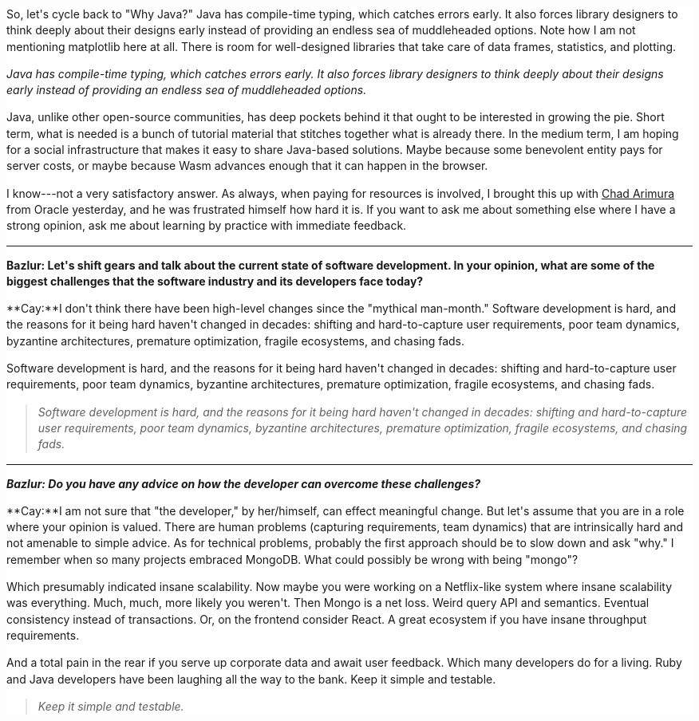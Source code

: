 So, let's cycle back to "Why Java?" Java has compile-time typing, which catches errors early. It also forces library designers to think deeply about their designs early instead of providing an endless sea of muddleheaded options. Note how I am not mentioning matplotlib here at all. There is room for well-designed libraries that take care of data frames, statistics, and plotting.

*Java has compile-time typing, which catches errors early. It also forces library designers to think deeply about their designs early instead of providing an endless sea of muddleheaded options.*

Java, unlike other open-source communities, has deep pockets behind it that ought to be interested in growing the pie. Short term, what is needed is a bunch of tutorial material that stitches together what is already there. In the medium term, I am hoping for a social infrastructure that makes it easy to share Java-based solutions. Maybe because some benevolent entity pays for server costs, or maybe because Wasm advances enough that it can happen in the browser.

I know---not a very satisfactory answer. As always, when paying for resources is involved, I brought this up with [Chad Arimura](https://www.linkedin.com/in/chadarimura/) from Oracle yesterday, and he was frustrated himself how hard it is. If you want to ask me about something else where I have a strong opinion, ask me about learning by practice with immediate feedback.

*** ** * ** ***

**Bazlur: Let's shift gears and talk about the current state of software development. In your opinion, what are some of the biggest challenges that the software industry and its developers face today?**

**Cay:**I don't think there have been high-level changes since the "mythical man-month." Software development is hard, and the reasons for it being hard haven't changed in decades: shifting and hard-to-capture user requirements, poor team dynamics, byzantine architectures, premature optimization, fragile ecosystems, and chasing fads.

Software development is hard, and the reasons for it being hard haven't changed in decades: shifting and hard-to-capture user requirements, poor team dynamics, byzantine architectures, premature optimization, fragile ecosystems, and chasing fads.
> *Software development is hard, and the reasons for it being hard haven't changed in decades: shifting and hard-to-capture user requirements, poor team dynamics, byzantine architectures, premature optimization, fragile ecosystems, and chasing fads.*

*** ** * ** ***

***Bazlur: Do you have any advice on how the developer can overcome these challenges?***

**Cay:**I am not sure that "the developer," by her/himself, can effect meaningful change. But let's assume that you are in a role where your opinion is valued. There are human problems (capturing requirements, team dynamics) that are intrinsically hard and not amenable to simple advice. As for technical problems, probably the first approach should be to slow down and ask "why." I remember when so many projects embraced MongoDB. What could possibly be wrong with being "mongo"?

Which presumably indicated insane scalability. Now maybe you were working on a Netflix-like system where insane scalability was everything. Much, much, more likely you weren't. Then Mongo is a net loss. Weird query API and semantics. Eventual consistency instead of transactions. Or, on the frontend consider React. A great ecosystem if you have insane throughput requirements.

And a total pain in the rear if you serve up corporate data and await user feedback. Which many developers do for a living. Ruby and Java developers have been laughing all the way to the bank. Keep it simple and testable.
> *Keep it simple and testable.*
